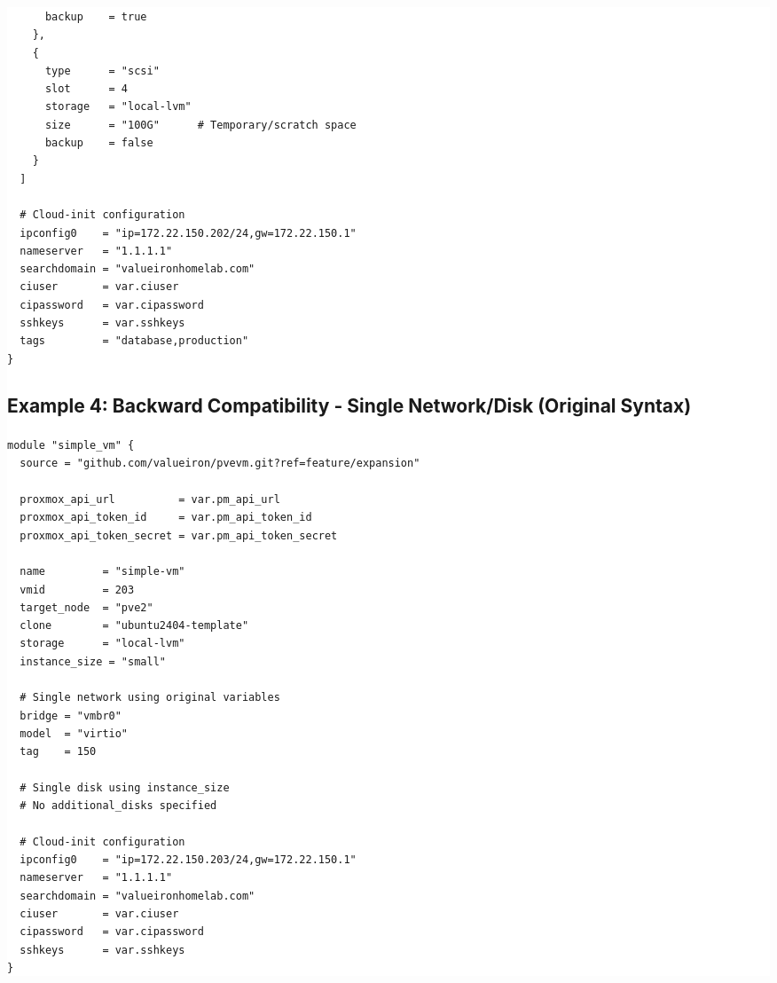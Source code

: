 ```hcl
      backup    = true
    },
    {
      type      = "scsi"
      slot      = 4
      storage   = "local-lvm"
      size      = "100G"      # Temporary/scratch space
      backup    = false
    }
  ]
  
  # Cloud-init configuration
  ipconfig0    = "ip=172.22.150.202/24,gw=172.22.150.1"
  nameserver   = "1.1.1.1"
  searchdomain = "valueironhomelab.com"
  ciuser       = var.ciuser
  cipassword   = var.cipassword
  sshkeys      = var.sshkeys
  tags         = "database,production"
}
```

## Example 4: Backward Compatibility - Single Network/Disk (Original Syntax)

```hcl
module "simple_vm" {
  source = "github.com/valueiron/pvevm.git?ref=feature/expansion"
  
  proxmox_api_url          = var.pm_api_url
  proxmox_api_token_id     = var.pm_api_token_id
  proxmox_api_token_secret = var.pm_api_token_secret
  
  name         = "simple-vm"
  vmid         = 203
  target_node  = "pve2"
  clone        = "ubuntu2404-template"
  storage      = "local-lvm"
  instance_size = "small"
  
  # Single network using original variables
  bridge = "vmbr0"
  model  = "virtio"
  tag    = 150
  
  # Single disk using instance_size
  # No additional_disks specified
  
  # Cloud-init configuration
  ipconfig0    = "ip=172.22.150.203/24,gw=172.22.150.1"
  nameserver   = "1.1.1.1"
  searchdomain = "valueironhomelab.com"
  ciuser       = var.ciuser
  cipassword   = var.cipassword
  sshkeys      = var.sshkeys
}
```
